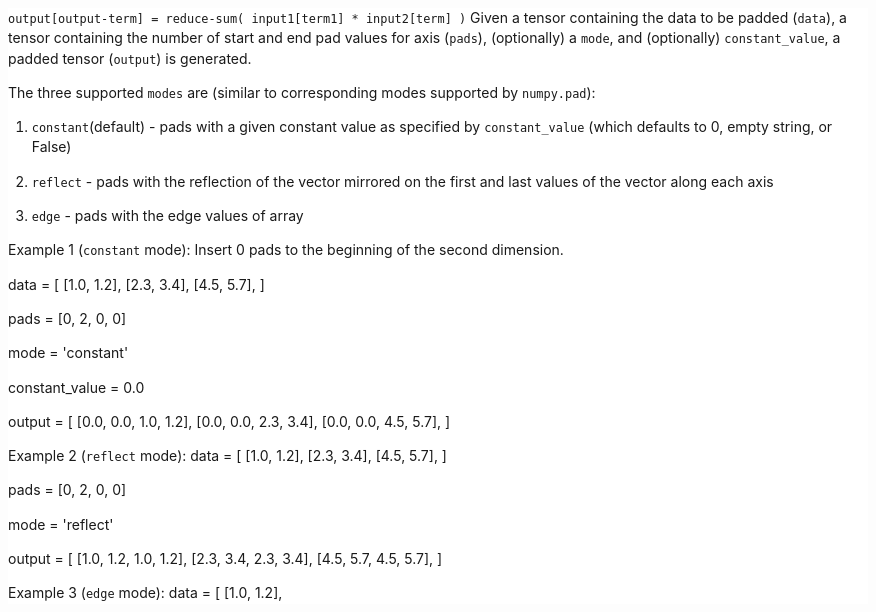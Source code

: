 ```output[output-term] = reduce-sum( input1[term1] * input2[term] )```
Given a tensor containing the data to be padded (`data`), a tensor containing the number of start and end pad values for axis (`pads`), (optionally) a `mode`, and (optionally) `constant_value`,
a padded tensor (`output`) is generated.

The three supported `modes` are (similar to corresponding modes supported by `numpy.pad`):

1) `constant`(default) - pads with a given constant value as specified by `constant_value` (which defaults to 0, empty string, or False)

2) `reflect` - pads with the reflection of the vector mirrored on the first and last values of the vector along each axis

3) `edge` - pads with the edge values of array


Example 1 (`constant` mode):
  Insert 0 pads to the beginning of the second dimension.

  data =
  [
      [1.0, 1.2],
      [2.3, 3.4],
      [4.5, 5.7],
  ]

  pads = [0, 2, 0, 0]

  mode = 'constant'

  constant_value = 0.0

  output =
  [
      [0.0, 0.0, 1.0, 1.2],
      [0.0, 0.0, 2.3, 3.4],
      [0.0, 0.0, 4.5, 5.7],
  ]


Example 2 (`reflect` mode):
  data =
  [
      [1.0, 1.2],
      [2.3, 3.4],
      [4.5, 5.7],
  ]

  pads = [0, 2, 0, 0]

  mode = 'reflect'

  output =
  [
      [1.0, 1.2, 1.0, 1.2],
      [2.3, 3.4, 2.3, 3.4],
      [4.5, 5.7, 4.5, 5.7],
  ]


Example 3 (`edge` mode):
  data =
  [
      [1.0, 1.2],
```